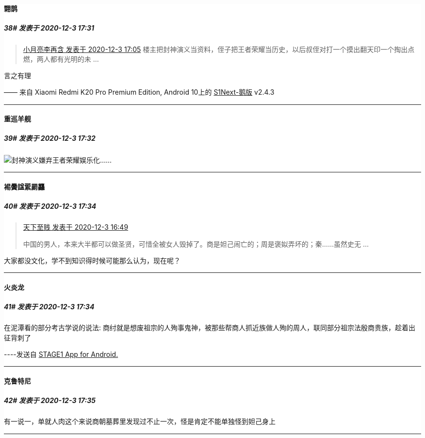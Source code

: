 ####  翾鹊  
##### 38#       发表于 2020-12-3 17:31


<blockquote><a href="httphttps://bbs.saraba1st.com/2b/forum.php?mod=redirect&amp;goto=findpost&amp;pid=49598816&amp;ptid=1975538" target="_blank">小月亮李再含 发表于 2020-12-3 17:05</a>
楼主把封神演义当资料，侄子把王者荣耀当历史，以后叔侄对打一个摸出翻天印一个掏出点燃，两人都有光明的未 ...</blockquote>
言之有理

—— 来自 Xiaomi Redmi K20 Pro Premium Edition, Android 10上的 [S1Next-鹅版](https://github.com/ykrank/S1-Next/releases) v2.4.3


-----

####  重巡羊舰  
##### 39#       发表于 2020-12-3 17:32


<img src="https://static.saraba1st.com/image/smiley/face2017/068.png" referrerpolicy="no-referrer">封神演义嫌弃王者荣耀娱乐化……


-----

####  裼黌諡綤罽龘  
##### 40#       发表于 2020-12-3 17:34


<blockquote><a href="httphttps://bbs.saraba1st.com/2b/forum.php?mod=redirect&amp;goto=findpost&amp;pid=49598581&amp;ptid=1975538" target="_blank">天下至贱 发表于 2020-12-3 16:49</a>

中国的男人，本来大半都可以做圣贤，可惜全被女人毁掉了。商是妲己闹亡的；周是褒姒弄坏的；秦……虽然史无 ...</blockquote>
大家都没文化，学不到知识得时候可能那么认为，现在呢？


-----

####  火炎龙  
##### 41#       发表于 2020-12-3 17:34


在泥潭看的部分考古学说的说法:
商纣就是想废祖宗的人殉事鬼神，被那些帮商人抓近族做人殉的周人，联同部分祖宗法殷商贵族，趁着出征背刺了


----发送自 [STAGE1 App for Android.](http://stage1.5j4m.com/?1.33)


-----

####  克鲁特尼  
##### 42#       发表于 2020-12-3 17:35


有一说一，单就人肉这个来说商朝墓葬里发现过不止一次，怪是肯定不能单独怪到妲己身上


-----
